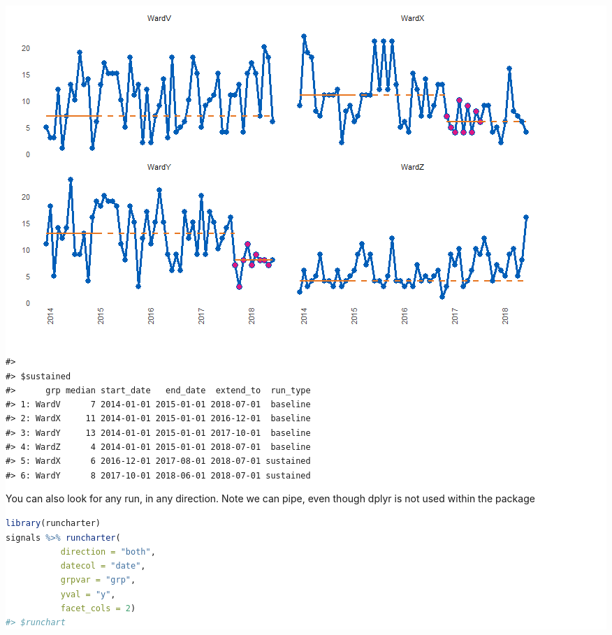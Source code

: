 ![](man/figures/unnamed-chunk-3-1.png)

    #> 
    #> $sustained
    #>      grp median start_date   end_date  extend_to  run_type
    #> 1: WardV      7 2014-01-01 2015-01-01 2018-07-01  baseline
    #> 2: WardX     11 2014-01-01 2015-01-01 2016-12-01  baseline
    #> 3: WardY     13 2014-01-01 2015-01-01 2017-10-01  baseline
    #> 4: WardZ      4 2014-01-01 2015-01-01 2018-07-01  baseline
    #> 5: WardX      6 2016-12-01 2017-08-01 2018-07-01 sustained
    #> 6: WardY      8 2017-10-01 2018-06-01 2018-07-01 sustained

You can also look for any run, in any direction. Note we can pipe, even
though dplyr is not used within the package

``` r
library(runcharter)
signals %>% runcharter(
           direction = "both",
           datecol = "date",
           grpvar = "grp", 
           yval = "y",
           facet_cols = 2)
#> $runchart
```
